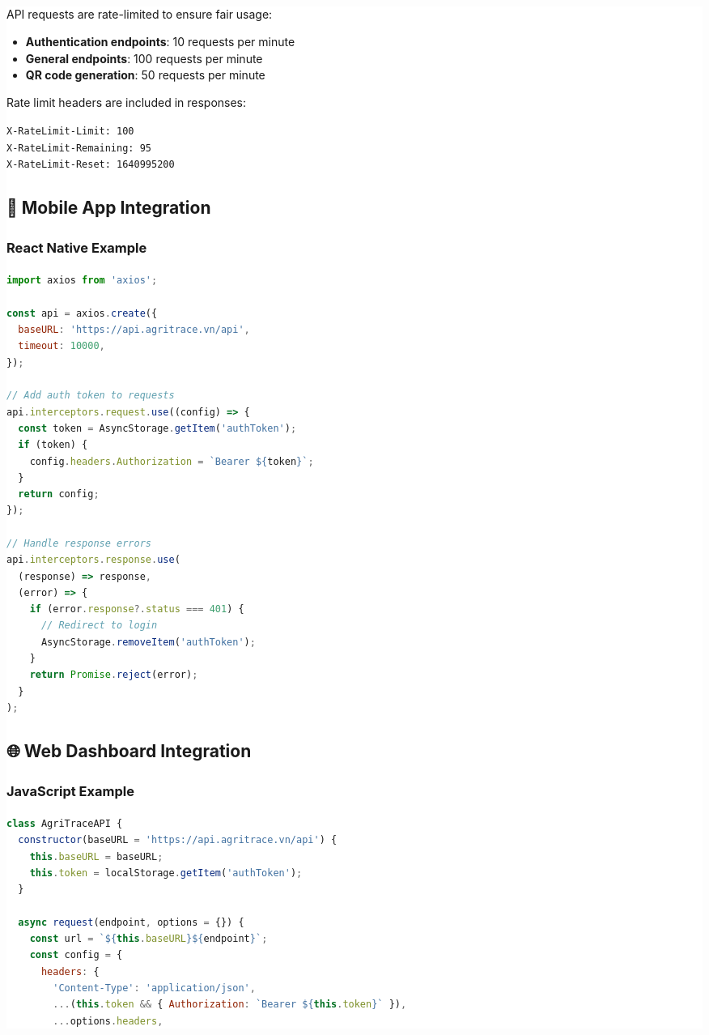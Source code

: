API requests are rate-limited to ensure fair usage:

- **Authentication endpoints**: 10 requests per minute
- **General endpoints**: 100 requests per minute
- **QR code generation**: 50 requests per minute

Rate limit headers are included in responses:
```
X-RateLimit-Limit: 100
X-RateLimit-Remaining: 95
X-RateLimit-Reset: 1640995200
```

## 📱 Mobile App Integration

### React Native Example

```javascript
import axios from 'axios';

const api = axios.create({
  baseURL: 'https://api.agritrace.vn/api',
  timeout: 10000,
});

// Add auth token to requests
api.interceptors.request.use((config) => {
  const token = AsyncStorage.getItem('authToken');
  if (token) {
    config.headers.Authorization = `Bearer ${token}`;
  }
  return config;
});

// Handle response errors
api.interceptors.response.use(
  (response) => response,
  (error) => {
    if (error.response?.status === 401) {
      // Redirect to login
      AsyncStorage.removeItem('authToken');
    }
    return Promise.reject(error);
  }
);
```

## 🌐 Web Dashboard Integration

### JavaScript Example

```javascript
class AgriTraceAPI {
  constructor(baseURL = 'https://api.agritrace.vn/api') {
    this.baseURL = baseURL;
    this.token = localStorage.getItem('authToken');
  }

  async request(endpoint, options = {}) {
    const url = `${this.baseURL}${endpoint}`;
    const config = {
      headers: {
        'Content-Type': 'application/json',
        ...(this.token && { Authorization: `Bearer ${this.token}` }),
        ...options.headers,
```